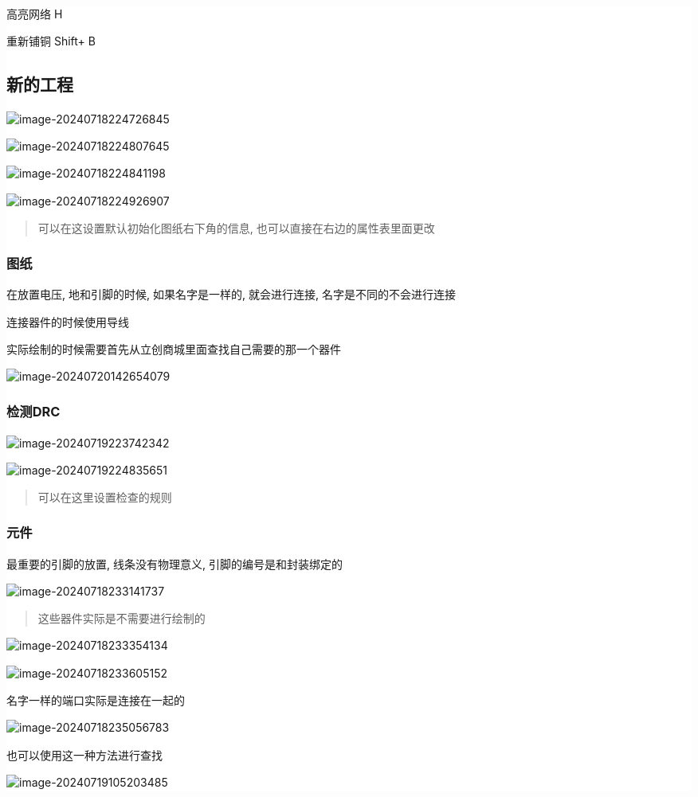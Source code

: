 高亮网络 H

重新铺铜 Shift+ B

## 新的工程

![image-20240718224726845](https://picture-01-1316374204.cos.ap-beijing.myqcloud.com/image/202407182247895.png)

![image-20240718224807645](https://picture-01-1316374204.cos.ap-beijing.myqcloud.com/image/202407182248670.png)

![image-20240718224841198](https://picture-01-1316374204.cos.ap-beijing.myqcloud.com/image/202407182248224.png)

![image-20240718224926907](https://picture-01-1316374204.cos.ap-beijing.myqcloud.com/image/202407182249954.png)

> 可以在这设置默认初始化图纸右下角的信息, 也可以直接在右边的属性表里面更改

### 图纸

在放置电压, 地和引脚的时候, 如果名字是一样的, 就会进行连接, 名字是不同的不会进行连接

连接器件的时候使用导线

实际绘制的时候需要首先从立创商城里面查找自己需要的那一个器件

![image-20240720142654079](https://picture-01-1316374204.cos.ap-beijing.myqcloud.com/image/202407201426128.png)

### 检测DRC

![image-20240719223742342](https://picture-01-1316374204.cos.ap-beijing.myqcloud.com/image/202407192237408.png)

![image-20240719224835651](https://picture-01-1316374204.cos.ap-beijing.myqcloud.com/image/202407192248687.png)

> 可以在这里设置检查的规则

### 元件

最重要的引脚的放置, 线条没有物理意义, 引脚的编号是和封装绑定的

![image-20240718233141737](https://picture-01-1316374204.cos.ap-beijing.myqcloud.com/image/202407182331772.png)

> 这些器件实际是不需要进行绘制的

![image-20240718233354134](https://picture-01-1316374204.cos.ap-beijing.myqcloud.com/image/202407182333167.png)

![image-20240718233605152](https://picture-01-1316374204.cos.ap-beijing.myqcloud.com/image/202407182336181.png)

名字一样的端口实际是连接在一起的

![image-20240718235056783](https://picture-01-1316374204.cos.ap-beijing.myqcloud.com/image/202407182350831.png)

也可以使用这一种方法进行查找

![image-20240719105203485](https://picture-01-1316374204.cos.ap-beijing.myqcloud.com/image/202407191052523.png)
